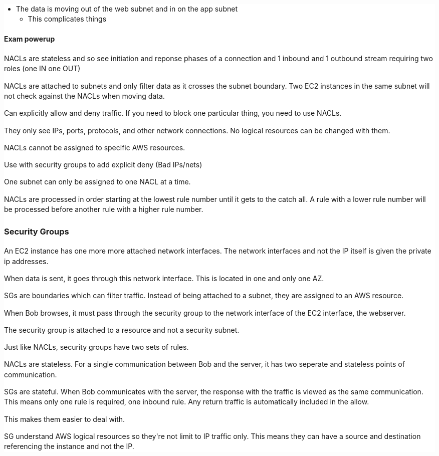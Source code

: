 - The data is moving out of the web subnet and in on the app subnet
  - This complicates things

#### Exam powerup

NACLs are stateless and so see initiation and reponse phases of a connection
and 1 inbound and 1 outbound stream requiring two roles (one IN one OUT)

NACLs are attached to subnets and only filter data as it crosses the
subnet boundary. Two EC2 instances in the same subnet will not check against
the NACLs when moving data.

Can explicitly allow and deny traffic. If you need to block one particular
thing, you need to use NACLs.

They only see IPs, ports, protocols, and other network connections.
No logical resources can be changed with them.

NACLs cannot be assigned to specific AWS resources.

Use with security groups to add explicit deny (Bad IPs/nets)

One subnet can only be assigned to one NACL at a time.

NACLs are processed in order starting at the lowest rule number until
it gets to the catch all. A rule with a lower rule number will be processed
before another rule with a higher rule number.

### Security Groups

An EC2 instance has one more more attached network interfaces.
The network interfaces and not the IP itself is given the private ip addresses.

When data is sent, it goes through this network interface. This is located
in one and only one AZ.

SGs are boundaries which can filter traffic. Instead of being attached
to a subnet, they are assigned to an AWS resource.

When Bob browses, it must pass through the security group to the network
interface of the EC2 interface, the webserver.

The security group is attached to a resource and not a security subnet.

Just like NACLs, security groups have two sets of rules.

NACLs are stateless. For a single communication between Bob and the server,
it has two seperate and stateless points of communication.

SGs are stateful. When Bob communicates with the server, the response with the
traffic is viewed as the same communication. This means only one rule is
required, one inbound rule. Any return traffic is automatically included
in the allow.

This makes them easier to deal with.

SG understand AWS logical resources so they're not limit to IP traffic only.
This means they can have a source and destination referencing the instance
and not the IP.
